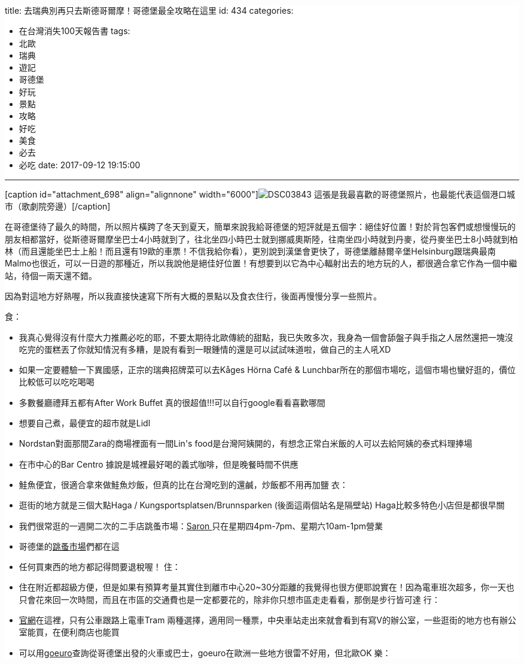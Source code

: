 title: 去瑞典別再只去斯德哥爾摩！哥德堡最全攻略在這里
id: 434
categories:
  - 在台灣消失100天報告書
tags:
  - 北歐
  - 瑞典
  - 遊記
  - 哥德堡
  - 好玩
  - 景點
  - 攻略
  - 好吃
  - 美食
  - 必去
  - 必吃
date: 2017-09-12 19:15:00
---

[caption id="attachment_698" align="alignnone" width="6000"]![DSC03843](https://crazynatalie.files.wordpress.com/2017/09/dsc03843.jpg) 這張是我最喜歡的哥德堡照片，也最能代表這個港口城市（歌劇院旁邊）[/caption]

在哥德堡待了最久的時間，所以照片橫跨了冬天到夏天，簡單來說我給哥德堡的短評就是五個字：絕佳好位置！對於背包客們或想慢慢玩的朋友相都當好，從斯德哥爾摩坐巴士4小時就到了，往北坐四小時巴士就到挪威奧斯陸，往南坐四小時就到丹麥，從丹麥坐巴士8小時就到柏林（而且還能坐巴士上船！而且還有19歐的車票！不信我給你看），更別說到漢堡會更快了，哥德堡離赫爾辛堡Helsinburg跟瑞典最南Malmo也很近，可以一日遊的那種近，所以我說他是絕佳好位置！有想要到以它為中心輻射出去的地方玩的人，都很適合拿它作為一個中繼站，待個一兩天還不錯。

因為對這地方好熟喔，所以我直接快速寫下所有大概的景點以及食衣住行，後面再慢慢分享一些照片。

食：

*   我真心覺得沒有什麼大力推薦必吃的耶，不要太期待北歐傳統的甜點，我已失敗多次，我身為一個會舔盤子與手指之人居然還把一塊沒吃完的蛋糕丟了你就知情況有多糟，是說有看到一眼鍾情的還是可以試試味道啦，做自己的主人吼XD
*   如果一定要體驗一下異國感，正宗的瑞典招牌菜可以去Kåges Hörna Café &amp; Lunchbar所在的那個市場吃，這個市場也蠻好逛的，價位比較低可以吃吃喝喝
*   多數餐廳禮拜五都有After Work Buffet 真的很超值!!!可以自行google看看喜歡哪間
*   想要自己煮，最便宜的超市就是Lidl
*   Nordstan對面那間Zara的商場裡面有一間Lin's food是台灣阿姨開的，有想念正常白米飯的人可以去給阿姨的泰式料理捧場
*   在市中心的Bar Centro 據說是城裡最好喝的義式咖啡，但是晚餐時間不供應
*   鮭魚便宜，很適合拿來做鮭魚炒飯，但真的比在台灣吃到的還鹹，炒飯都不用再加鹽
衣：

*   逛街的地方就是三個大點Haga / Kungsportsplatsen/Brunnsparken (後面這兩個站名是隔壁站) Haga比較多特色小店但是都很早關
*   我們很常逛的一週開二次的二手店跳蚤市場：[Saron ](http://saron.se/saron-second-hand/)只在星期四4pm-7pm、星期六10am-1pm營業
*   哥德堡的[跳蚤市場](https://theculturetrip.com/europe/sweden/articles/the-best-thrift-stores-and-flea-markets-in-gothenburg-sweden/)們都在這
*   任何買東西的地方都記得問要退稅喔！
住：

*   住在附近都超級方便，但是如果有預算考量其實住到離市中心20~30分距離的我覺得也很方便耶說實在！因為電車班次超多，你一天也只會花來回一次時間，而且在市區的交通費也是一定都要花的，除非你只想市區走走看看，那倒是步行皆可達
行：

*   [官網](http://www.vasttrafik.se/#!/en/travel-information/7/5/2/)在這裡，只有公車跟路上電車Tram 兩種選擇，適用同一種票，中央車站走出來就會看到有寫V的辦公室，一些逛街的地方也有辦公室能買，在便利商店也能買
*   可以用[goeuro](https://www.goeuro.com/)查詢從哥德堡出發的火車或巴士，goeuro在歐洲一些地方很雷不好用，但北歐OK
樂：
